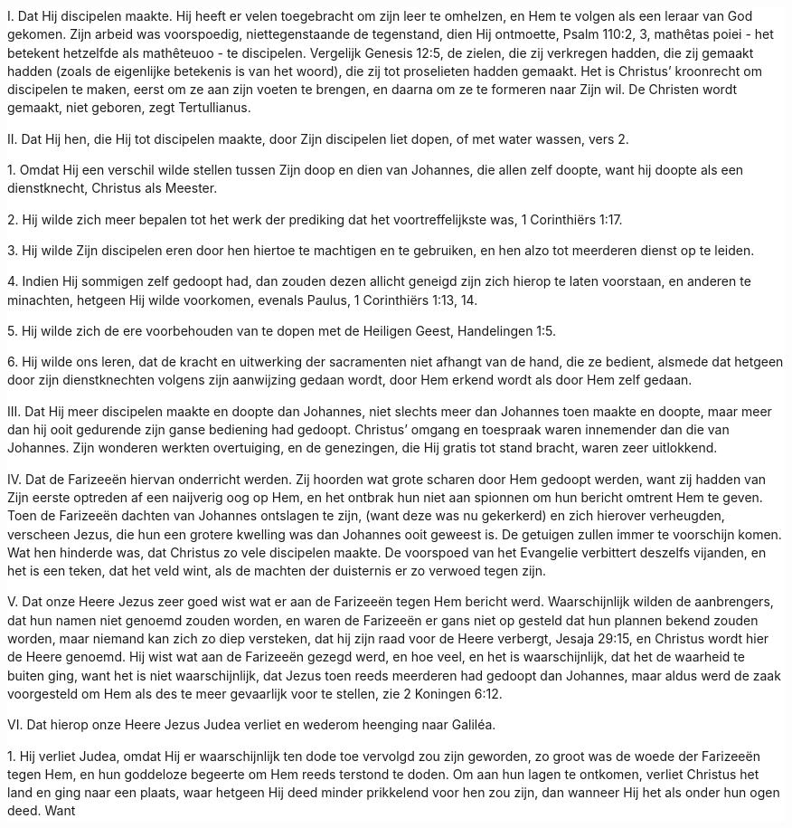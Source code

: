 I. Dat Hij discipelen maakte. Hij heeft er velen toegebracht om zijn leer te omhelzen, en Hem te volgen als een leraar van God gekomen. Zijn arbeid was voorspoedig, niettegenstaande de tegenstand, dien Hij ontmoette, Psalm 110:2, 3, mathêtas poiei - het betekent hetzelfde als mathêteuoo - te discipelen. Vergelijk Genesis 12:5, de zielen, die zij verkregen hadden, die zij gemaakt hadden (zoals de eigenlijke betekenis is van het woord), die zij tot proselieten hadden gemaakt. Het is Christus’ kroonrecht om discipelen te maken, eerst om ze aan zijn voeten te brengen, en daarna om ze te formeren naar Zijn wil. De Christen wordt gemaakt, niet geboren, zegt Tertullianus. 

II. Dat Hij hen, die Hij tot discipelen maakte, door Zijn discipelen liet dopen, of met water wassen, vers 2. 

1\. Omdat Hij een verschil wilde stellen tussen Zijn doop en dien van Johannes, die allen zelf doopte, want hij doopte als een dienstknecht, Christus als Meester. 

2\. Hij wilde zich meer bepalen tot het werk der prediking dat het voortreffelijkste was, 1 Corinthiërs 1:17. 

3\. Hij wilde Zijn discipelen eren door hen hiertoe te machtigen en te gebruiken, en hen alzo tot meerderen dienst op te leiden. 

4\. Indien Hij sommigen zelf gedoopt had, dan zouden dezen allicht geneigd zijn zich hierop te laten voorstaan, en anderen te minachten, hetgeen Hij wilde voorkomen, evenals Paulus, 1 Corinthiërs 1:13, 14. 

5\. Hij wilde zich de ere voorbehouden van te dopen met de Heiligen Geest, Handelingen 1:5. 

6\. Hij wilde ons leren, dat de kracht en uitwerking der sacramenten niet afhangt van de hand, die ze bedient, alsmede dat hetgeen door zijn dienstknechten volgens zijn aanwijzing gedaan wordt, door Hem erkend wordt als door Hem zelf gedaan. 

III. Dat Hij meer discipelen maakte en doopte dan Johannes, niet slechts meer dan Johannes toen maakte en doopte, maar meer dan hij ooit gedurende zijn ganse bediening had gedoopt. Christus’ omgang en toespraak waren innemender dan die van Johannes. Zijn wonderen werkten overtuiging, en de genezingen, die Hij gratis tot stand bracht, waren zeer uitlokkend. 

IV. Dat de Farizeeën hiervan onderricht werden. Zij hoorden wat grote scharen door Hem gedoopt werden, want zij hadden van Zijn eerste optreden af een naijverig oog op Hem, en het ontbrak hun niet aan spionnen om hun bericht omtrent Hem te geven. Toen de Farizeeën dachten van Johannes ontslagen te zijn, (want deze was nu gekerkerd) en zich hierover verheugden, verscheen Jezus, die hun een grotere kwelling was dan Johannes ooit geweest is. De getuigen zullen immer te voorschijn komen. Wat hen hinderde was, dat Christus zo vele discipelen maakte. De voorspoed van het Evangelie verbittert deszelfs vijanden, en het is een teken, dat het veld wint, als de machten der duisternis er zo verwoed tegen zijn. 

V. Dat onze Heere Jezus zeer goed wist wat er aan de Farizeeën tegen Hem bericht werd. Waarschijnlijk wilden de aanbrengers, dat hun namen niet genoemd zouden worden, en waren de Farizeeën er gans niet op gesteld dat hun plannen bekend zouden worden, maar niemand kan zich zo diep versteken, dat hij zijn raad voor de Heere verbergt, Jesaja 29:15, en Christus wordt hier de Heere genoemd. Hij wist wat aan de Farizeeën gezegd werd, en hoe veel, en het is waarschijnlijk, dat het de waarheid te buiten ging, want het is niet waarschijnlijk, dat Jezus toen reeds meerderen had gedoopt dan Johannes, maar aldus werd de zaak voorgesteld om Hem als des te meer gevaarlijk voor te stellen, zie 2 Koningen 6:12. 

VI. Dat hierop onze Heere Jezus Judea verliet en wederom heenging naar Galiléa. 

1\. Hij verliet Judea, omdat Hij er waarschijnlijk ten dode toe vervolgd zou zijn geworden, zo groot was de woede der Farizeeën tegen Hem, en hun goddeloze begeerte om Hem reeds terstond te doden. Om aan hun lagen te ontkomen, verliet Christus het land en ging naar een plaats, waar hetgeen Hij deed minder prikkelend voor hen zou zijn, dan wanneer Hij het als onder hun ogen deed. Want 
